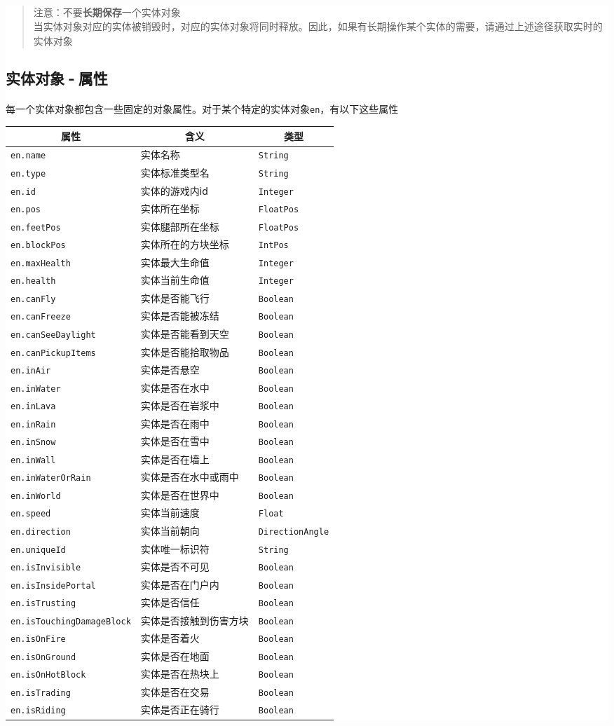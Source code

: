 > 注意：不要**长期保存**一个实体对象  
> 当实体对象对应的实体被销毁时，对应的实体对象将同时释放。因此，如果有长期操作某个实体的需要，请通过上述途径获取实时的实体对象

## 实体对象 - 属性

每一个实体对象都包含一些固定的对象属性。对于某个特定的实体对象`en`，有以下这些属性

| 属性                     | 含义                   | 类型             |
| ------------------------ | ---------------------- | ---------------- |
| `en.name`                  | 实体名称               | `String`         |
| `en.type`                  | 实体标准类型名         | `String`         |
| `en.id`                    | 实体的游戏内id         | `Integer`        |
| `en.pos`                   | 实体所在坐标           | `FloatPos`       |
| `en.feetPos`               | 实体腿部所在坐标       | `FloatPos`       |
| `en.blockPos`              | 实体所在的方块坐标     | `IntPos`         |
| `en.maxHealth`             | 实体最大生命值         | `Integer`        |
| `en.health`                | 实体当前生命值         | `Integer`        |
| `en.canFly`                | 实体是否能飞行         | `Boolean`        |
| `en.canFreeze`             | 实体是否能被冻结       | `Boolean`        |
| `en.canSeeDaylight`        | 实体是否能看到天空     | `Boolean`        |
| `en.canPickupItems`        | 实体是否能拾取物品     | `Boolean`        |
| `en.inAir`                 | 实体是否悬空           | `Boolean`        |
| `en.inWater`               | 实体是否在水中         | `Boolean`        |
| `en.inLava`                | 实体是否在岩浆中       | `Boolean`        |
| `en.inRain`                | 实体是否在雨中         | `Boolean`        |
| `en.inSnow`                | 实体是否在雪中         | `Boolean`        |
| `en.inWall`                | 实体是否在墙上         | `Boolean`        |
| `en.inWaterOrRain`         | 实体是否在水中或雨中   | `Boolean`        |
| `en.inWorld`               | 实体是否在世界中       | `Boolean`        |
| `en.speed`                 | 实体当前速度           | `Float`          |
| `en.direction`             | 实体当前朝向           | `DirectionAngle` |
| `en.uniqueId`              | 实体唯一标识符         | `String`         |
| `en.isInvisible`           | 实体是否不可见         | `Boolean`        |
| `en.isInsidePortal`        | 实体是否在门户内       | `Boolean`        |
| `en.isTrusting`            | 实体是否信任           | `Boolean`        |
| `en.isTouchingDamageBlock` | 实体是否接触到伤害方块 | `Boolean`        |
| `en.isOnFire`              | 实体是否着火           | `Boolean`        |
| `en.isOnGround`            | 实体是否在地面         | `Boolean`        |
| `en.isOnHotBlock`          | 实体是否在热块上       | `Boolean`        |
| `en.isTrading`             | 实体是否在交易         | `Boolean`        |
| `en.isRiding`              | 实体是否正在骑行       | `Boolean`        |